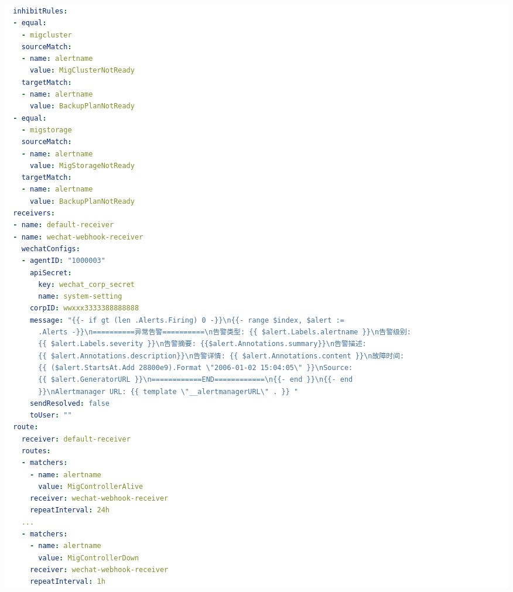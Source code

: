 ```yaml
  inhibitRules:
  - equal:
    - migcluster
    sourceMatch:
    - name: alertname
      value: MigClusterNotReady
    targetMatch:
    - name: alertname
      value: BackupPlanNotReady
  - equal:
    - migstorage
    sourceMatch:
    - name: alertname
      value: MigStorageNotReady
    targetMatch:
    - name: alertname
      value: BackupPlanNotReady
  receivers:
  - name: default-receiver
  - name: wechat-webhook-receiver
    wechatConfigs:
    - agentID: "1000003"
      apiSecret:
        key: wechat_corp_secret
        name: system-setting
      corpID: wwxxx3333388888888
      message: "{{- if gt (len .Alerts.Firing) 0 -}}\n{{- range $index, $alert :=
        .Alerts -}}\n==========异常告警==========\n告警类型: {{ $alert.Labels.alertname }}\n告警级别:
        {{ $alert.Labels.severity }}\n告警摘要: {{$alert.Annotations.summary}}\n告警描述:
        {{ $alert.Annotations.description}}\n告警详情: {{ $alert.Annotations.content }}\n故障时间:
        {{ ($alert.StartsAt.Add 28800e9).Format \"2006-01-02 15:04:05\" }}\nSource:
        {{ $alert.GeneratorURL }}\n============END============\n{{- end }}\n{{- end
        }}\nAlertmanager URL: {{ template \"__alertmanagerURL\" . }} "
      sendResolved: false
      toUser: ""
  route:
    receiver: default-receiver
    routes:
    - matchers:
      - name: alertname
        value: MigControllerAlive
      receiver: wechat-webhook-receiver
      repeatInterval: 24h
    ...
    - matchers:
      - name: alertname
        value: MigControllerDown
      receiver: wechat-webhook-receiver
      repeatInterval: 1h
```
